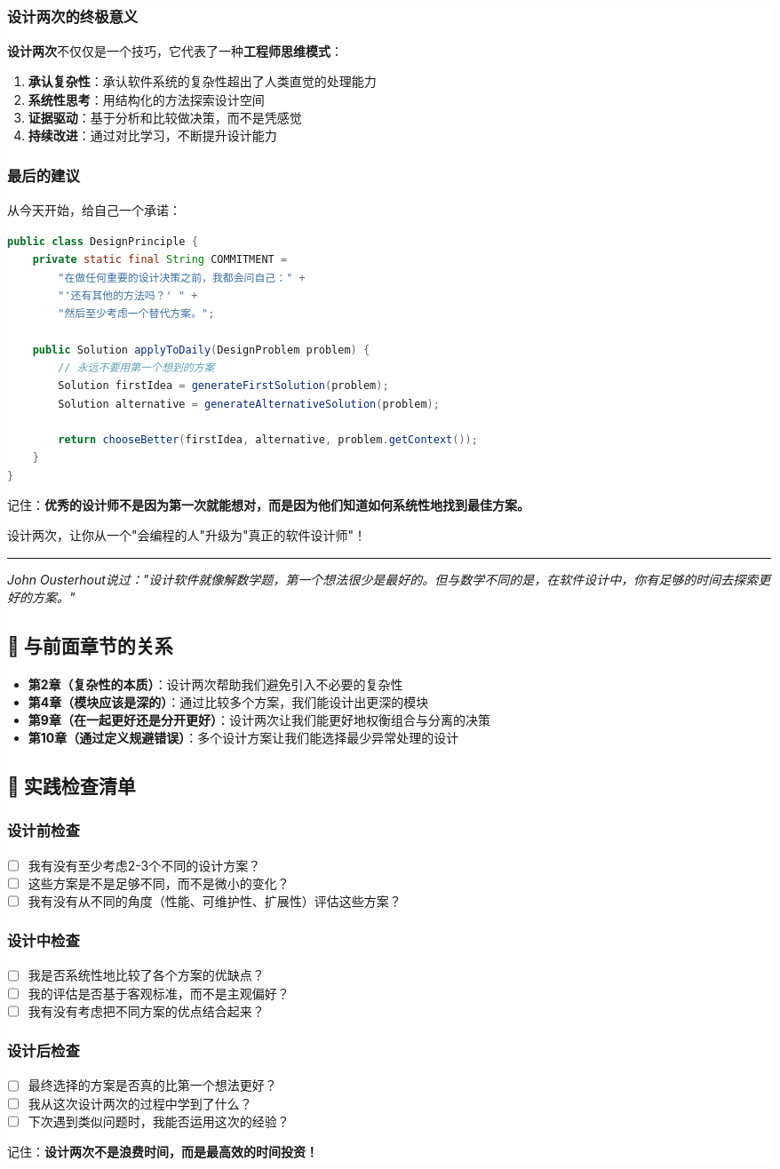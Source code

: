### 设计两次的终极意义

**设计两次**不仅仅是一个技巧，它代表了一种**工程师思维模式**：

1. **承认复杂性**：承认软件系统的复杂性超出了人类直觉的处理能力
2. **系统性思考**：用结构化的方法探索设计空间
3. **证据驱动**：基于分析和比较做决策，而不是凭感觉
4. **持续改进**：通过对比学习，不断提升设计能力

### 最后的建议

从今天开始，给自己一个承诺：

```java
public class DesignPrinciple {
    private static final String COMMITMENT = 
        "在做任何重要的设计决策之前，我都会问自己：" +
        "'还有其他的方法吗？' " +
        "然后至少考虑一个替代方案。";
        
    public Solution applyToDaily(DesignProblem problem) {
        // 永远不要用第一个想到的方案
        Solution firstIdea = generateFirstSolution(problem);
        Solution alternative = generateAlternativeSolution(problem);
        
        return chooseBetter(firstIdea, alternative, problem.getContext());
    }
}
```

记住：**优秀的设计师不是因为第一次就能想对，而是因为他们知道如何系统性地找到最佳方案。**

设计两次，让你从一个"会编程的人"升级为"真正的软件设计师"！

---

*John Ousterhout说过："设计软件就像解数学题，第一个想法很少是最好的。但与数学不同的是，在软件设计中，你有足够的时间去探索更好的方案。"*

## 🔗 与前面章节的关系

- **第2章（复杂性的本质）**：设计两次帮助我们避免引入不必要的复杂性
- **第4章（模块应该是深的）**：通过比较多个方案，我们能设计出更深的模块
- **第9章（在一起更好还是分开更好）**：设计两次让我们能更好地权衡组合与分离的决策
- **第10章（通过定义规避错误）**：多个设计方案让我们能选择最少异常处理的设计

## 📝 实践检查清单

### 设计前检查
- [ ] 我有没有至少考虑2-3个不同的设计方案？
- [ ] 这些方案是不是足够不同，而不是微小的变化？
- [ ] 我有没有从不同的角度（性能、可维护性、扩展性）评估这些方案？

### 设计中检查  
- [ ] 我是否系统性地比较了各个方案的优缺点？
- [ ] 我的评估是否基于客观标准，而不是主观偏好？
- [ ] 我有没有考虑把不同方案的优点结合起来？

### 设计后检查
- [ ] 最终选择的方案是否真的比第一个想法更好？
- [ ] 我从这次设计两次的过程中学到了什么？
- [ ] 下次遇到类似问题时，我能否运用这次的经验？

记住：**设计两次不是浪费时间，而是最高效的时间投资！** 